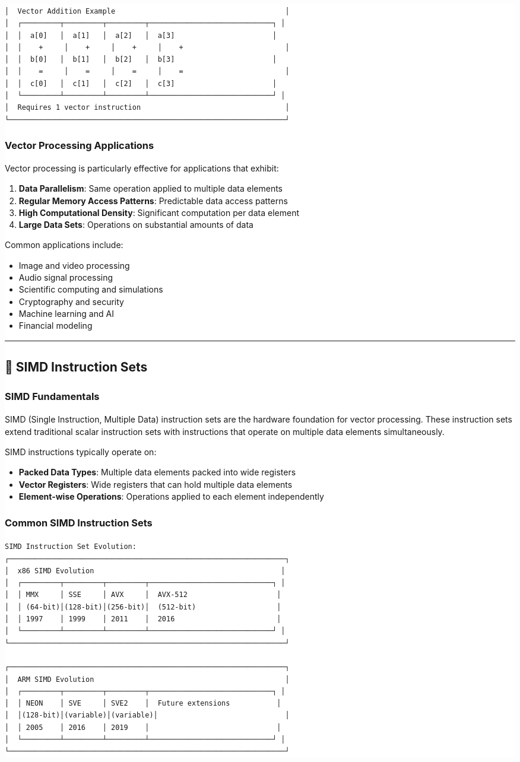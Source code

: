 ```
│  Vector Addition Example                                        │
│  ┌─────────┬─────────┬─────────┬─────────────────────────────┐ │
│  │  a[0]   │  a[1]   │  a[2]   │  a[3]                       │
│  │    +     │    +     │    +     │    +                        │
│  │  b[0]   │  b[1]   │  b[2]   │  b[3]                       │
│  │    =     │    =     │    =     │    =                        │
│  │  c[0]   │  c[1]   │  c[2]   │  c[3]                       │
│  └─────────┴─────────┴─────────┴─────────────────────────────┘ │
│  Requires 1 vector instruction                                  │
└─────────────────────────────────────────────────────────────────┘
```

### **Vector Processing Applications**

Vector processing is particularly effective for applications that exhibit:

1. **Data Parallelism**: Same operation applied to multiple data elements
2. **Regular Memory Access Patterns**: Predictable data access patterns
3. **High Computational Density**: Significant computation per data element
4. **Large Data Sets**: Operations on substantial amounts of data

Common applications include:
- Image and video processing
- Audio signal processing
- Scientific computing and simulations
- Cryptography and security
- Machine learning and AI
- Financial modeling

---

## 🚀 **SIMD Instruction Sets**

### **SIMD Fundamentals**

SIMD (Single Instruction, Multiple Data) instruction sets are the hardware foundation for vector processing. These instruction sets extend traditional scalar instruction sets with instructions that operate on multiple data elements simultaneously.

SIMD instructions typically operate on:
- **Packed Data Types**: Multiple data elements packed into wide registers
- **Vector Registers**: Wide registers that can hold multiple data elements
- **Element-wise Operations**: Operations applied to each element independently

### **Common SIMD Instruction Sets**

```
SIMD Instruction Set Evolution:
┌─────────────────────────────────────────────────────────────────┐
│  x86 SIMD Evolution                                            │
│  ┌─────────┬─────────┬─────────┬─────────────────────────────┐ │
│  │ MMX     │ SSE     │ AVX     │  AVX-512                     │
│  │ (64-bit)│(128-bit)│(256-bit)│  (512-bit)                   │
│  │ 1997    │ 1999    │ 2011    │  2016                        │
│  └─────────┴─────────┴─────────┴─────────────────────────────┘ │
└─────────────────────────────────────────────────────────────────┘

┌─────────────────────────────────────────────────────────────────┐
│  ARM SIMD Evolution                                             │
│  ┌─────────┬─────────┬─────────┬─────────────────────────────┐ │
│  │ NEON    │ SVE     │ SVE2    │  Future extensions           │
│  │(128-bit)│(variable)│(variable)│                              │
│  │ 2005    │ 2016    │ 2019    │                              │
│  └─────────┴─────────┴─────────┴─────────────────────────────┘ │
└─────────────────────────────────────────────────────────────────┘
```